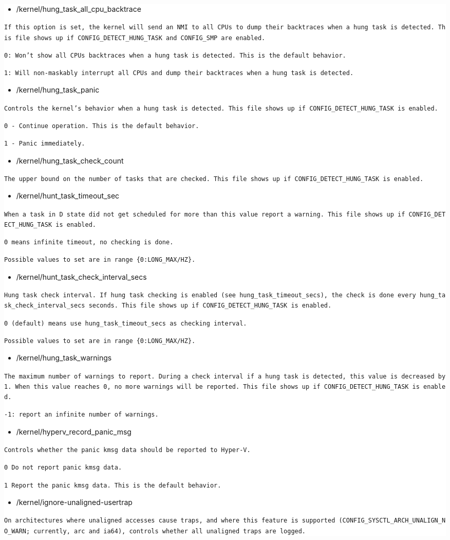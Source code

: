 
- /kernel/hung_task_all_cpu_backtrace

`If this option is set, the kernel will send an NMI to all CPUs to dump their backtraces when a hung task is detected. This file shows up if CONFIG_DETECT_HUNG_TASK and CONFIG_SMP are enabled.`

`0: Won’t show all CPUs backtraces when a hung task is detected. This is the default behavior.`

`1: Will non-maskably interrupt all CPUs and dump their backtraces when a hung task is detected.`

- /kernel/hung_task_panic

`Controls the kernel’s behavior when a hung task is detected. This file shows up if CONFIG_DETECT_HUNG_TASK is enabled.`

`0 - Continue operation. This is the default behavior.`

`1 - Panic immediately.`

- /kernel/hung_task_check_count

`The upper bound on the number of tasks that are checked. This file shows up if CONFIG_DETECT_HUNG_TASK is enabled.`

- /kernel/hunt_task_timeout_sec

`When a task in D state did not get scheduled for more than this value report a warning. This file shows up if CONFIG_DETECT_HUNG_TASK is enabled.`

`0 means infinite timeout, no checking is done.`

`Possible values to set are in range {0:LONG_MAX/HZ}.`

- /kernel/hunt_task_check_interval_secs

`Hung task check interval. If hung task checking is enabled (see hung_task_timeout_secs), the check is done every hung_task_check_interval_secs seconds. This file shows up if CONFIG_DETECT_HUNG_TASK is enabled.`

`0 (default) means use hung_task_timeout_secs as checking interval.`

`Possible values to set are in range {0:LONG_MAX/HZ}.`

- /kernel/hung_task_warnings

`The maximum number of warnings to report. During a check interval if a hung task is detected, this value is decreased by 1. When this value reaches 0, no more warnings will be reported. This file shows up if CONFIG_DETECT_HUNG_TASK is enabled.`

`-1: report an infinite number of warnings.`

- /kernel/hyperv_record_panic_msg

`Controls whether the panic kmsg data should be reported to Hyper-V.`

`0 Do not report panic kmsg data.`

`1 Report the panic kmsg data. This is the default behavior.`

- /kernel/ignore-unaligned-usertrap

`On architectures where unaligned accesses cause traps, and where this feature is supported (CONFIG_SYSCTL_ARCH_UNALIGN_NO_WARN; currently, arc and ia64), controls whether all unaligned traps are logged.`
